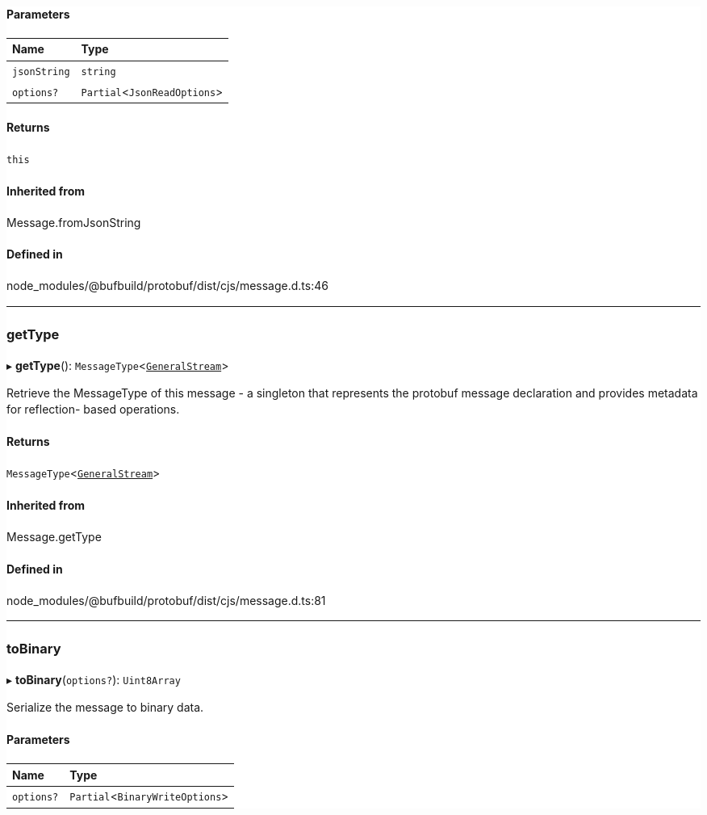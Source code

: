 #### Parameters

| Name | Type |
| :------ | :------ |
| `jsonString` | `string` |
| `options?` | `Partial`\<`JsonReadOptions`\> |

#### Returns

`this`

#### Inherited from

Message.fromJsonString

#### Defined in

node_modules/@bufbuild/protobuf/dist/cjs/message.d.ts:46

___

### getType

▸ **getType**(): `MessageType`\<[`GeneralStream`](GeneralStream.md)\>

Retrieve the MessageType of this message - a singleton that represents
the protobuf message declaration and provides metadata for reflection-
based operations.

#### Returns

`MessageType`\<[`GeneralStream`](GeneralStream.md)\>

#### Inherited from

Message.getType

#### Defined in

node_modules/@bufbuild/protobuf/dist/cjs/message.d.ts:81

___

### toBinary

▸ **toBinary**(`options?`): `Uint8Array`

Serialize the message to binary data.

#### Parameters

| Name | Type |
| :------ | :------ |
| `options?` | `Partial`\<`BinaryWriteOptions`\> |
